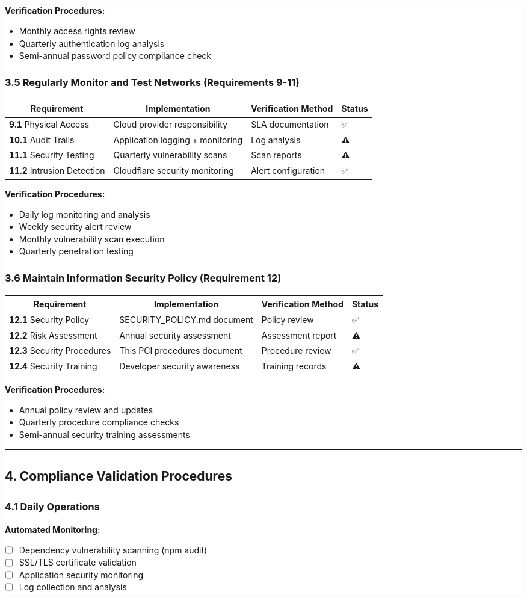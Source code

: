 **Verification Procedures:**
- Monthly access rights review
- Quarterly authentication log analysis
- Semi-annual password policy compliance check

### 3.5 Regularly Monitor and Test Networks (Requirements 9-11)

| Requirement | Implementation | Verification Method | Status |
|-------------|----------------|-------------------|---------|
| **9.1** Physical Access | Cloud provider responsibility | SLA documentation | ✅ |
| **10.1** Audit Trails | Application logging + monitoring | Log analysis | ⚠️ |
| **11.1** Security Testing | Quarterly vulnerability scans | Scan reports | ⚠️ |
| **11.2** Intrusion Detection | Cloudflare security monitoring | Alert configuration | ✅ |

**Verification Procedures:**
- Daily log monitoring and analysis
- Weekly security alert review
- Monthly vulnerability scan execution
- Quarterly penetration testing

### 3.6 Maintain Information Security Policy (Requirement 12)

| Requirement | Implementation | Verification Method | Status |
|-------------|----------------|-------------------|---------|
| **12.1** Security Policy | SECURITY_POLICY.md document | Policy review | ✅ |
| **12.2** Risk Assessment | Annual security assessment | Assessment report | ⚠️ |
| **12.3** Security Procedures | This PCI procedures document | Procedure review | ✅ |
| **12.4** Security Training | Developer security awareness | Training records | ⚠️ |

**Verification Procedures:**
- Annual policy review and updates
- Quarterly procedure compliance checks
- Semi-annual security training assessments

---

## 4. Compliance Validation Procedures

### 4.1 Daily Operations

**Automated Monitoring:**
- [ ] Dependency vulnerability scanning (npm audit)
- [ ] SSL/TLS certificate validation
- [ ] Application security monitoring
- [ ] Log collection and analysis

